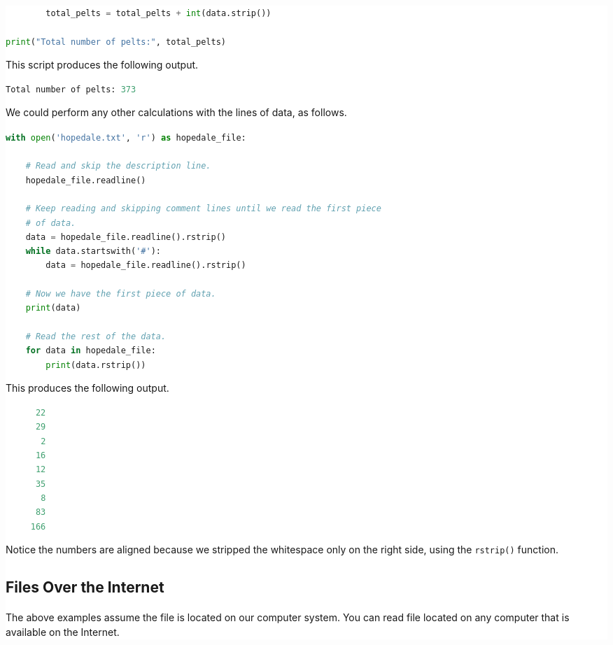 ```python 
        total_pelts = total_pelts + int(data.strip())

print("Total number of pelts:", total_pelts)
``` 

This script produces the following output. 

```python 
Total number of pelts: 373
``` 

We could perform any other calculations with the lines of data, as follows.

```python 
with open('hopedale.txt', 'r') as hopedale_file:

    # Read and skip the description line.
    hopedale_file.readline()

    # Keep reading and skipping comment lines until we read the first piece
    # of data.
    data = hopedale_file.readline().rstrip()
    while data.startswith('#'):
        data = hopedale_file.readline().rstrip()

    # Now we have the first piece of data.
    print(data)

    # Read the rest of the data.
    for data in hopedale_file:
        print(data.rstrip())

``` 

This produces the following output. 

```python 
      22
      29
       2
      16
      12
      35
       8
      83
     166
``` 
Notice the numbers are aligned
because we stripped the whitespace only on the right side, 
using the ```rstrip()``` function. 

## Files Over the Internet

The above examples assume the file is located on our computer system. 
You can read file located on any computer that is available on the Internet.
